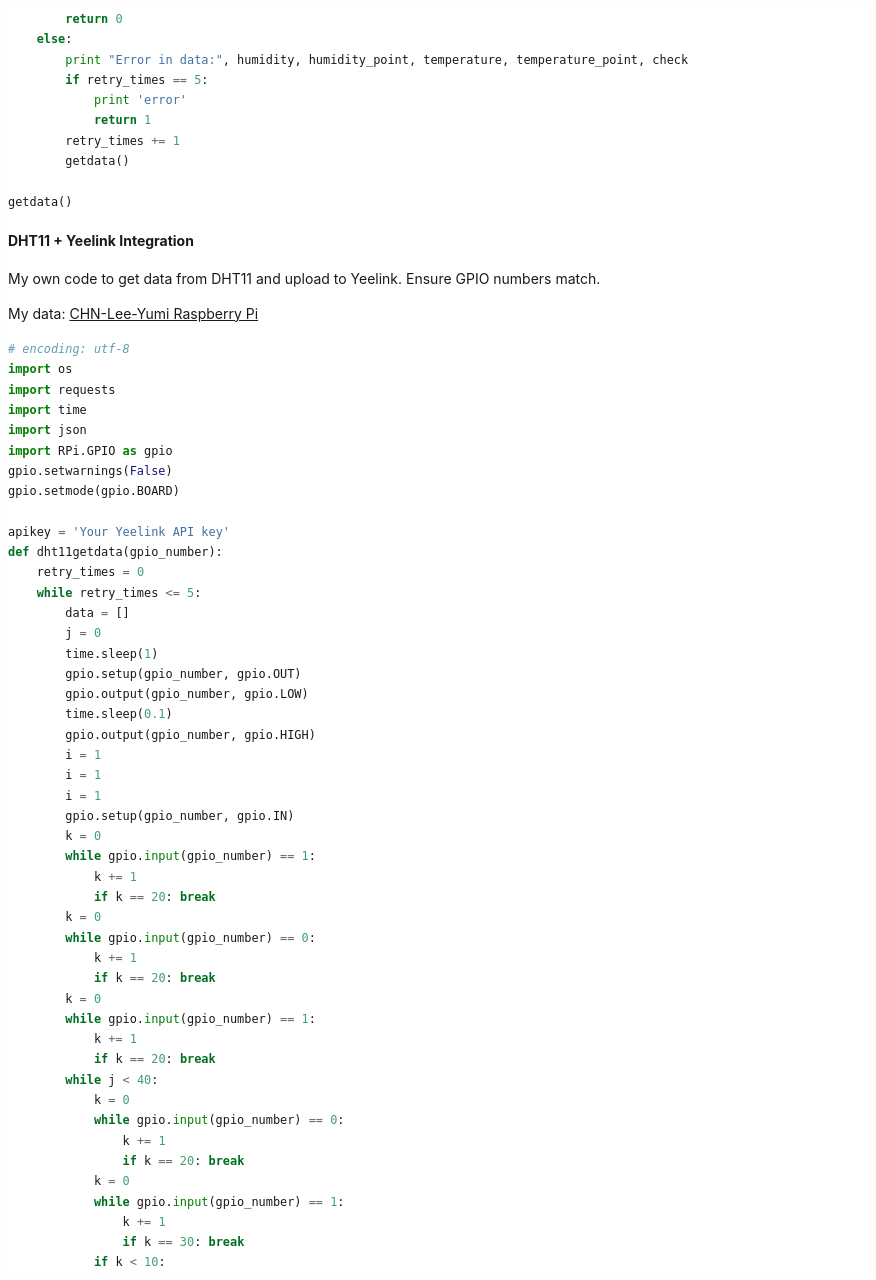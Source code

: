 ```python
        return 0
    else:
        print "Error in data:", humidity, humidity_point, temperature, temperature_point, check
        if retry_times == 5:
            print 'error'
            return 1
        retry_times += 1
        getdata()
        
getdata()
```

#### DHT11 + Yeelink Integration

My own code to get data from DHT11 and upload to Yeelink. Ensure GPIO numbers match.

My data: [CHN-Lee-Yumi Raspberry Pi](http://www.yeelink.net/devices/340670)

```python
# encoding: utf-8
import os
import requests
import time
import json
import RPi.GPIO as gpio
gpio.setwarnings(False)
gpio.setmode(gpio.BOARD)

apikey = 'Your Yeelink API key'
def dht11getdata(gpio_number):
    retry_times = 0
    while retry_times <= 5:
        data = []
        j = 0
        time.sleep(1)
        gpio.setup(gpio_number, gpio.OUT)
        gpio.output(gpio_number, gpio.LOW)
        time.sleep(0.1)
        gpio.output(gpio_number, gpio.HIGH)
        i = 1
        i = 1
        i = 1
        gpio.setup(gpio_number, gpio.IN)
        k = 0
        while gpio.input(gpio_number) == 1:
            k += 1
            if k == 20: break
        k = 0 
        while gpio.input(gpio_number) == 0:
            k += 1
            if k == 20: break
        k = 0
        while gpio.input(gpio_number) == 1:
            k += 1
            if k == 20: break
        while j < 40:
            k = 0
            while gpio.input(gpio_number) == 0:
                k += 1
                if k == 20: break
            k = 0
            while gpio.input(gpio_number) == 1:
                k += 1
                if k == 30: break
            if k < 10:
```